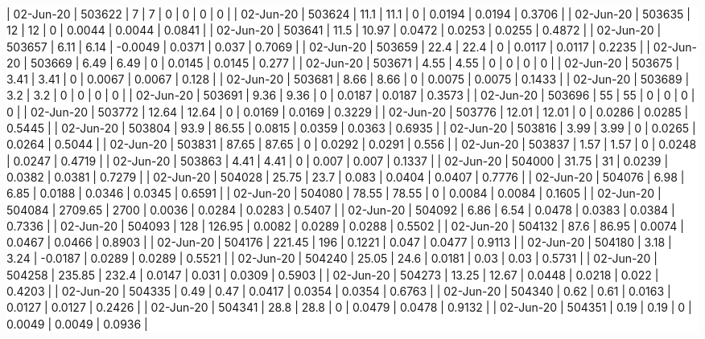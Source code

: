 | 02-Jun-20 | 503622 | 7 | 7 | 0 | 0 | 0 | 0 |
| 02-Jun-20 | 503624 | 11.1 | 11.1 | 0 | 0.0194 | 0.0194 | 0.3706 |
| 02-Jun-20 | 503635 | 12 | 12 | 0 | 0.0044 | 0.0044 | 0.0841 |
| 02-Jun-20 | 503641 | 11.5 | 10.97 | 0.0472 | 0.0253 | 0.0255 | 0.4872 |
| 02-Jun-20 | 503657 | 6.11 | 6.14 | -0.0049 | 0.0371 | 0.037 | 0.7069 |
| 02-Jun-20 | 503659 | 22.4 | 22.4 | 0 | 0.0117 | 0.0117 | 0.2235 |
| 02-Jun-20 | 503669 | 6.49 | 6.49 | 0 | 0.0145 | 0.0145 | 0.277 |
| 02-Jun-20 | 503671 | 4.55 | 4.55 | 0 | 0 | 0 | 0 |
| 02-Jun-20 | 503675 | 3.41 | 3.41 | 0 | 0.0067 | 0.0067 | 0.128 |
| 02-Jun-20 | 503681 | 8.66 | 8.66 | 0 | 0.0075 | 0.0075 | 0.1433 |
| 02-Jun-20 | 503689 | 3.2 | 3.2 | 0 | 0 | 0 | 0 |
| 02-Jun-20 | 503691 | 9.36 | 9.36 | 0 | 0.0187 | 0.0187 | 0.3573 |
| 02-Jun-20 | 503696 | 55 | 55 | 0 | 0 | 0 | 0 |
| 02-Jun-20 | 503772 | 12.64 | 12.64 | 0 | 0.0169 | 0.0169 | 0.3229 |
| 02-Jun-20 | 503776 | 12.01 | 12.01 | 0 | 0.0286 | 0.0285 | 0.5445 |
| 02-Jun-20 | 503804 | 93.9 | 86.55 | 0.0815 | 0.0359 | 0.0363 | 0.6935 |
| 02-Jun-20 | 503816 | 3.99 | 3.99 | 0 | 0.0265 | 0.0264 | 0.5044 |
| 02-Jun-20 | 503831 | 87.65 | 87.65 | 0 | 0.0292 | 0.0291 | 0.556 |
| 02-Jun-20 | 503837 | 1.57 | 1.57 | 0 | 0.0248 | 0.0247 | 0.4719 |
| 02-Jun-20 | 503863 | 4.41 | 4.41 | 0 | 0.007 | 0.007 | 0.1337 |
| 02-Jun-20 | 504000 | 31.75 | 31 | 0.0239 | 0.0382 | 0.0381 | 0.7279 |
| 02-Jun-20 | 504028 | 25.75 | 23.7 | 0.083 | 0.0404 | 0.0407 | 0.7776 |
| 02-Jun-20 | 504076 | 6.98 | 6.85 | 0.0188 | 0.0346 | 0.0345 | 0.6591 |
| 02-Jun-20 | 504080 | 78.55 | 78.55 | 0 | 0.0084 | 0.0084 | 0.1605 |
| 02-Jun-20 | 504084 | 2709.65 | 2700 | 0.0036 | 0.0284 | 0.0283 | 0.5407 |
| 02-Jun-20 | 504092 | 6.86 | 6.54 | 0.0478 | 0.0383 | 0.0384 | 0.7336 |
| 02-Jun-20 | 504093 | 128 | 126.95 | 0.0082 | 0.0289 | 0.0288 | 0.5502 |
| 02-Jun-20 | 504132 | 87.6 | 86.95 | 0.0074 | 0.0467 | 0.0466 | 0.8903 |
| 02-Jun-20 | 504176 | 221.45 | 196 | 0.1221 | 0.047 | 0.0477 | 0.9113 |
| 02-Jun-20 | 504180 | 3.18 | 3.24 | -0.0187 | 0.0289 | 0.0289 | 0.5521 |
| 02-Jun-20 | 504240 | 25.05 | 24.6 | 0.0181 | 0.03 | 0.03 | 0.5731 |
| 02-Jun-20 | 504258 | 235.85 | 232.4 | 0.0147 | 0.031 | 0.0309 | 0.5903 |
| 02-Jun-20 | 504273 | 13.25 | 12.67 | 0.0448 | 0.0218 | 0.022 | 0.4203 |
| 02-Jun-20 | 504335 | 0.49 | 0.47 | 0.0417 | 0.0354 | 0.0354 | 0.6763 |
| 02-Jun-20 | 504340 | 0.62 | 0.61 | 0.0163 | 0.0127 | 0.0127 | 0.2426 |
| 02-Jun-20 | 504341 | 28.8 | 28.8 | 0 | 0.0479 | 0.0478 | 0.9132 |
| 02-Jun-20 | 504351 | 0.19 | 0.19 | 0 | 0.0049 | 0.0049 | 0.0936 |